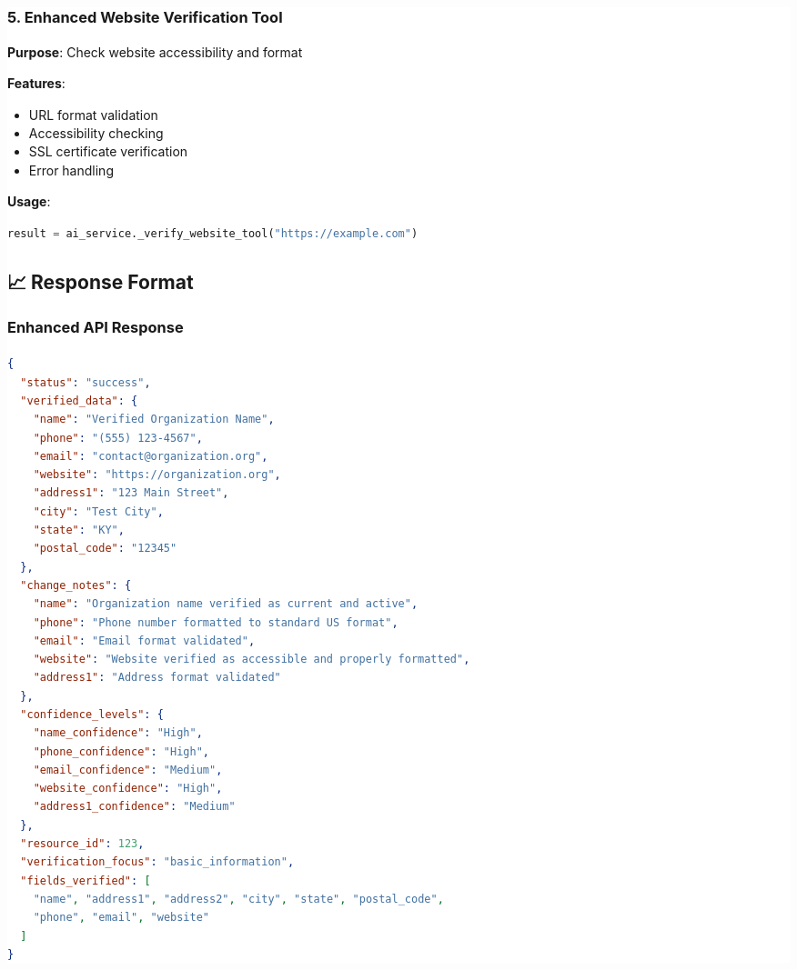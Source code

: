 ### **5. Enhanced Website Verification Tool**

**Purpose**: Check website accessibility and format

**Features**:
- URL format validation
- Accessibility checking
- SSL certificate verification
- Error handling

**Usage**:
```python
result = ai_service._verify_website_tool("https://example.com")
```

## 📈 Response Format

### **Enhanced API Response**

```json
{
  "status": "success",
  "verified_data": {
    "name": "Verified Organization Name",
    "phone": "(555) 123-4567",
    "email": "contact@organization.org",
    "website": "https://organization.org",
    "address1": "123 Main Street",
    "city": "Test City",
    "state": "KY",
    "postal_code": "12345"
  },
  "change_notes": {
    "name": "Organization name verified as current and active",
    "phone": "Phone number formatted to standard US format",
    "email": "Email format validated",
    "website": "Website verified as accessible and properly formatted",
    "address1": "Address format validated"
  },
  "confidence_levels": {
    "name_confidence": "High",
    "phone_confidence": "High",
    "email_confidence": "Medium",
    "website_confidence": "High",
    "address1_confidence": "Medium"
  },
  "resource_id": 123,
  "verification_focus": "basic_information",
  "fields_verified": [
    "name", "address1", "address2", "city", "state", "postal_code", 
    "phone", "email", "website"
  ]
}
```
